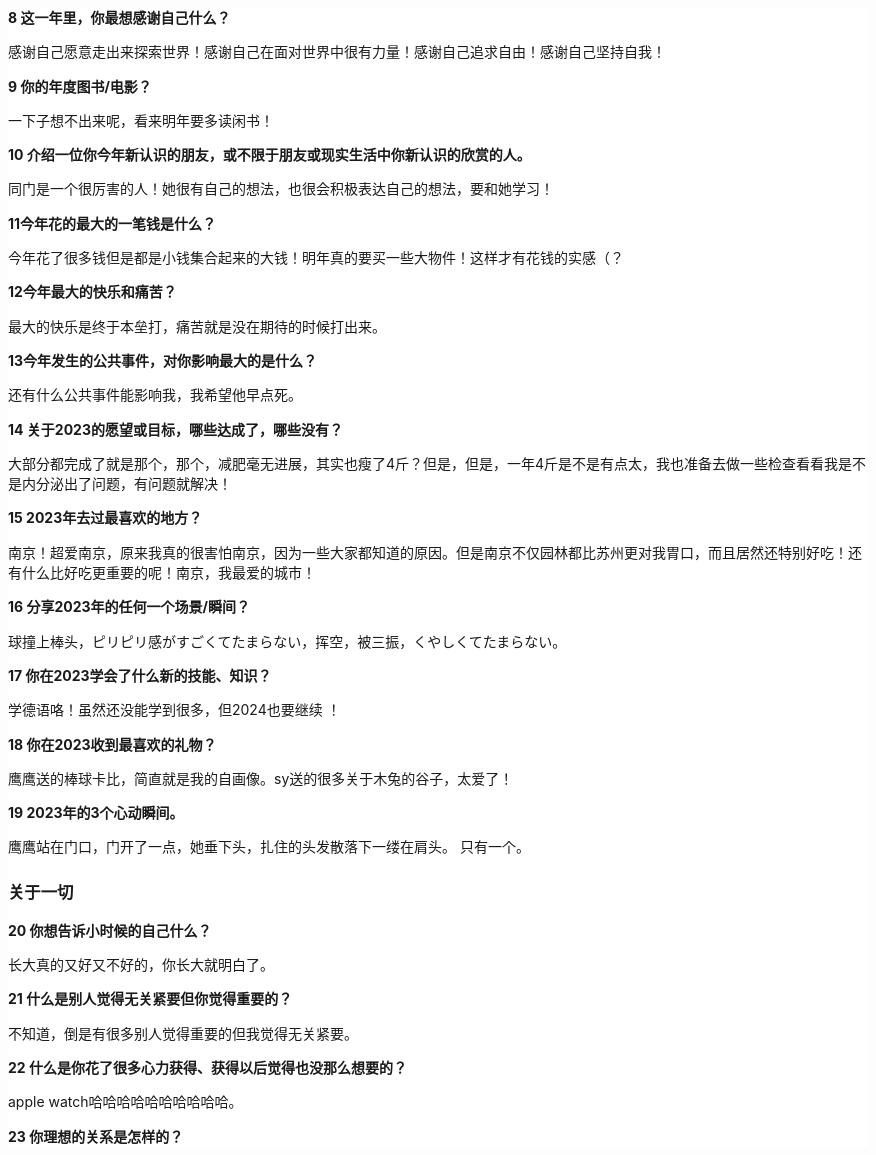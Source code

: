 **8 这一年里，你最想感谢自己什么？**

感谢自己愿意走出来探索世界！感谢自己在面对世界中很有力量！感谢自己追求自由！感谢自己坚持自我！

**9 你的年度图书/电影？**

一下子想不出来呢，看来明年要多读闲书！

**10 介绍一位你今年新认识的朋友，或不限于朋友或现实生活中你新认识的欣赏的人。**

同门是一个很厉害的人！她很有自己的想法，也很会积极表达自己的想法，要和她学习！

**11今年花的最大的一笔钱是什么？**

今年花了很多钱但是都是小钱集合起来的大钱！明年真的要买一些大物件！这样才有花钱的实感（？

**12今年最大的快乐和痛苦？**

最大的快乐是终于本垒打，痛苦就是没在期待的时候打出来。

**13今年发生的公共事件，对你影响最大的是什么？**

还有什么公共事件能影响我，我希望他早点死。

**14 关于2023的愿望或目标，哪些达成了，哪些没有？**

大部分都完成了就是那个，那个，减肥毫无进展，其实也瘦了4斤？但是，但是，一年4斤是不是有点太，我也准备去做一些检查看看我是不是内分泌出了问题，有问题就解决！

**15 2023年去过最喜欢的地方？**

南京！超爱南京，原来我真的很害怕南京，因为一些大家都知道的原因。但是南京不仅园林都比苏州更对我胃口，而且居然还特别好吃！还有什么比好吃更重要的呢！南京，我最爱的城市！

**16 分享2023年的任何一个场景/瞬间？**

球撞上棒头，ピリピリ感がすごくてたまらない，挥空，被三振，くやしくてたまらない。

**17 你在2023学会了什么新的技能、知识？**

学德语咯！虽然还没能学到很多，但2024也要继续 ！

**18 你在2023收到最喜欢的礼物？**

鹰鹰送的棒球卡比，简直就是我的自画像。sy送的很多关于木兔的谷子，太爱了！

**19 2023年的3个心动瞬间。**

鹰鹰站在门口，门开了一点，她垂下头，扎住的头发散落下一缕在肩头。
只有一个。

### 关于一切

**20 你想告诉小时候的自己什么？**

长大真的又好又不好的，你长大就明白了。

**21 什么是别人觉得无关紧要但你觉得重要的？**

不知道，倒是有很多别人觉得重要的但我觉得无关紧要。

**22 什么是你花了很多心力获得、获得以后觉得也没那么想要的？**

apple watch哈哈哈哈哈哈哈哈哈哈。

**23 你理想的关系是怎样的？**
